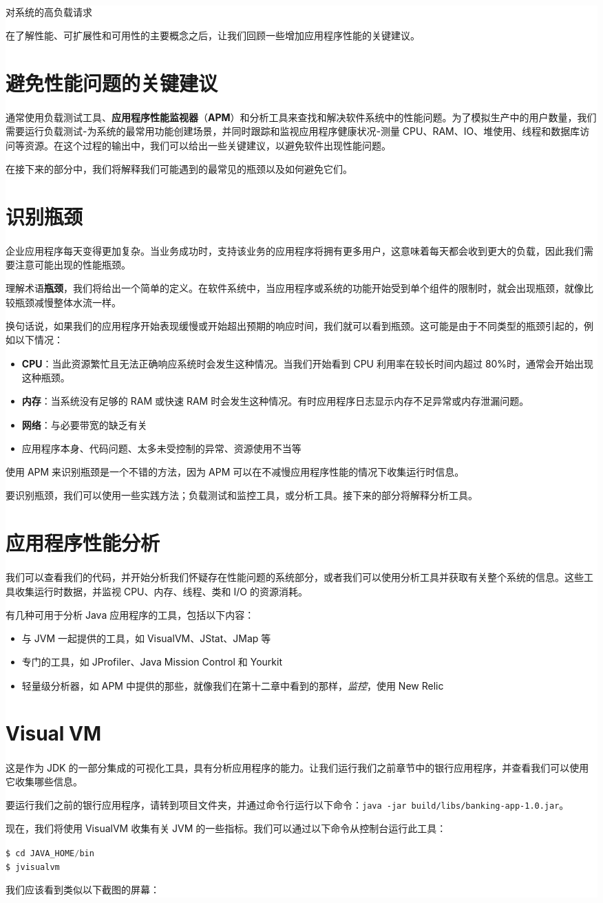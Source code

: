 对系统的高负载请求

在了解性能、可扩展性和可用性的主要概念之后，让我们回顾一些增加应用程序性能的关键建议。

# 避免性能问题的关键建议

通常使用负载测试工具、**应用程序性能监视器**（**APM**）和分析工具来查找和解决软件系统中的性能问题。为了模拟生产中的用户数量，我们需要运行负载测试-为系统的最常用功能创建场景，并同时跟踪和监视应用程序健康状况-测量 CPU、RAM、IO、堆使用、线程和数据库访问等资源。在这个过程的输出中，我们可以给出一些关键建议，以避免软件出现性能问题。

在接下来的部分中，我们将解释我们可能遇到的最常见的瓶颈以及如何避免它们。

# 识别瓶颈

企业应用程序每天变得更加复杂。当业务成功时，支持该业务的应用程序将拥有更多用户，这意味着每天都会收到更大的负载，因此我们需要注意可能出现的性能瓶颈。

理解术语**瓶颈**，我们将给出一个简单的定义。在软件系统中，当应用程序或系统的功能开始受到单个组件的限制时，就会出现瓶颈，就像比较瓶颈减慢整体水流一样。

换句话说，如果我们的应用程序开始表现缓慢或开始超出预期的响应时间，我们就可以看到瓶颈。这可能是由于不同类型的瓶颈引起的，例如以下情况：

+   **CPU**：当此资源繁忙且无法正确响应系统时会发生这种情况。当我们开始看到 CPU 利用率在较长时间内超过 80%时，通常会开始出现这种瓶颈。

+   **内存**：当系统没有足够的 RAM 或快速 RAM 时会发生这种情况。有时应用程序日志显示内存不足异常或内存泄漏问题。

+   **网络**：与必要带宽的缺乏有关

+   应用程序本身、代码问题、太多未受控制的异常、资源使用不当等

使用 APM 来识别瓶颈是一个不错的方法，因为 APM 可以在不减慢应用程序性能的情况下收集运行时信息。

要识别瓶颈，我们可以使用一些实践方法；负载测试和监控工具，或分析工具。接下来的部分将解释分析工具。

# 应用程序性能分析

我们可以查看我们的代码，并开始分析我们怀疑存在性能问题的系统部分，或者我们可以使用分析工具并获取有关整个系统的信息。这些工具收集运行时数据，并监视 CPU、内存、线程、类和 I/O 的资源消耗。

有几种可用于分析 Java 应用程序的工具，包括以下内容：

+   与 JVM 一起提供的工具，如 VisualVM、JStat、JMap 等

+   专门的工具，如 JProfiler、Java Mission Control 和 Yourkit

+   轻量级分析器，如 APM 中提供的那些，就像我们在第十二章中看到的那样，*监控*，使用 New Relic

# Visual VM

这是作为 JDK 的一部分集成的可视化工具，具有分析应用程序的能力。让我们运行我们之前章节中的银行应用程序，并查看我们可以使用它收集哪些信息。

要运行我们之前的银行应用程序，请转到项目文件夹，并通过命令行运行以下命令：`java -jar build/libs/banking-app-1.0.jar`。

现在，我们将使用 VisualVM 收集有关 JVM 的一些指标。我们可以通过以下命令从控制台运行此工具：

```java
$ cd JAVA_HOME/bin
$ jvisualvm
```

我们应该看到类似以下截图的屏幕：
